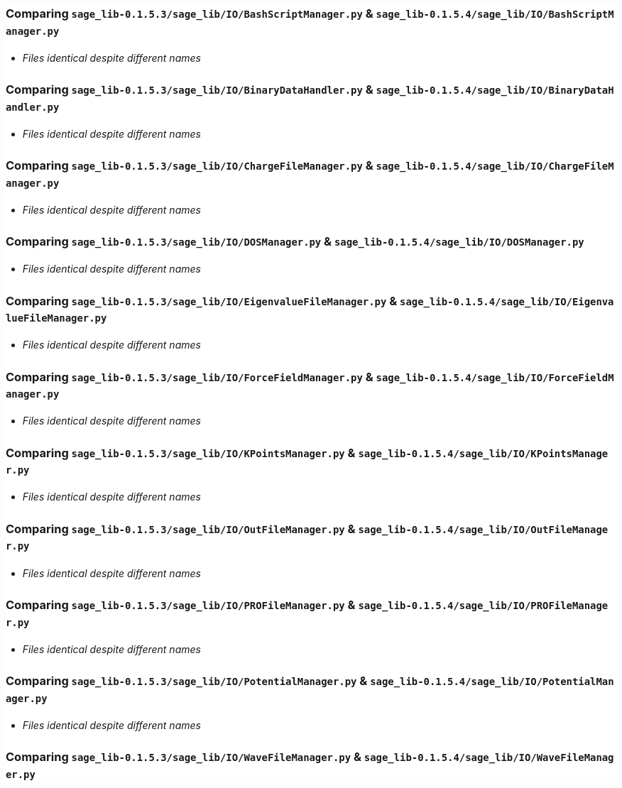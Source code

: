 ### Comparing `sage_lib-0.1.5.3/sage_lib/IO/BashScriptManager.py` & `sage_lib-0.1.5.4/sage_lib/IO/BashScriptManager.py`

 * *Files identical despite different names*

### Comparing `sage_lib-0.1.5.3/sage_lib/IO/BinaryDataHandler.py` & `sage_lib-0.1.5.4/sage_lib/IO/BinaryDataHandler.py`

 * *Files identical despite different names*

### Comparing `sage_lib-0.1.5.3/sage_lib/IO/ChargeFileManager.py` & `sage_lib-0.1.5.4/sage_lib/IO/ChargeFileManager.py`

 * *Files identical despite different names*

### Comparing `sage_lib-0.1.5.3/sage_lib/IO/DOSManager.py` & `sage_lib-0.1.5.4/sage_lib/IO/DOSManager.py`

 * *Files identical despite different names*

### Comparing `sage_lib-0.1.5.3/sage_lib/IO/EigenvalueFileManager.py` & `sage_lib-0.1.5.4/sage_lib/IO/EigenvalueFileManager.py`

 * *Files identical despite different names*

### Comparing `sage_lib-0.1.5.3/sage_lib/IO/ForceFieldManager.py` & `sage_lib-0.1.5.4/sage_lib/IO/ForceFieldManager.py`

 * *Files identical despite different names*

### Comparing `sage_lib-0.1.5.3/sage_lib/IO/KPointsManager.py` & `sage_lib-0.1.5.4/sage_lib/IO/KPointsManager.py`

 * *Files identical despite different names*

### Comparing `sage_lib-0.1.5.3/sage_lib/IO/OutFileManager.py` & `sage_lib-0.1.5.4/sage_lib/IO/OutFileManager.py`

 * *Files identical despite different names*

### Comparing `sage_lib-0.1.5.3/sage_lib/IO/PROFileManager.py` & `sage_lib-0.1.5.4/sage_lib/IO/PROFileManager.py`

 * *Files identical despite different names*

### Comparing `sage_lib-0.1.5.3/sage_lib/IO/PotentialManager.py` & `sage_lib-0.1.5.4/sage_lib/IO/PotentialManager.py`

 * *Files identical despite different names*

### Comparing `sage_lib-0.1.5.3/sage_lib/IO/WaveFileManager.py` & `sage_lib-0.1.5.4/sage_lib/IO/WaveFileManager.py`
